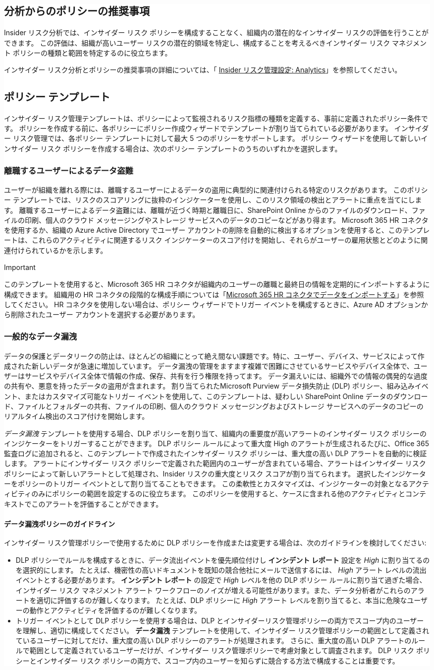 ## <a name="policy-recommendations-from-analytics"></a>分析からのポリシーの推奨事項

Insider リスク分析では、インサイダー リスク ポリシーを構成することなく、組織内の潜在的なインサイダー リスクの評価を行うことができます。 この評価は、組織が高いユーザー リスクの潜在的領域を特定し、構成することを考えるべきインサイダー リスク マネジメント ポリシーの種類と範囲を特定するのに役立ちます。

インサイダー リスク分析とポリシーの推奨事項の詳細については、「 [Insider リスク管理設定: Analytics](insider-risk-management-settings.md#analytics)」を参照してください。

## <a name="policy-templates"></a>ポリシー テンプレート

インサイダー リスク管理テンプレートは、ポリシーによって監視されるリスク指標の種類を定義する、事前に定義されたポリシー条件です。 ポリシーを作成する前に、各ポリシーにポリシー作成ウィザードでテンプレートが割り当てられている必要があります。 インサイダー リスク管理では、各ポリシー テンプレートに対して最大 5 つのポリシーをサポートします。 ポリシー ウィザードを使用して新しいインサイダー リスク ポリシーを作成する場合は、次のポリシー テンプレートのうちのいずれかを選択します。

### <a name="data-theft-by-departing-users"></a>離職するユーザーによるデータ盗難

ユーザーが組織を離れる際には、離職するユーザーによるデータの盗用に典型的に関連付けられる特定のリスクがあります。 このポリシー テンプレートでは、リスクのスコアリングに抜粋のインジケーターを使用し、このリスク領域の検出とアラートに重点を当てにします。 離職するユーザーによるデータ盗難には、離職が近づく時期と離職日に、SharePoint Online からのファイルのダウンロード、ファイルの印刷、個人のクラウド メッセージングやストレージ サービスへのデータのコピーなどがあり得ます。 Microsoft 365 HR コネクタを使用するか、組織の Azure Active Directory でユーザー アカウントの削除を自動的に検出するオプションを使用すると、このテンプレートは、これらのアクティビティに関連するリスク インジケーターのスコア付けを開始し、それらがユーザーの雇用状態とどのように関連付けられているかを示します。

> [!IMPORTANT]
> このテンプレートを使用すると、Microsoft 365 HR コネクタが組織内のユーザーの離職と最終日の情報を定期的にインポートするように構成できます。 組織用の HR コネクタの段階的な構成手順については「[Microsoft 365 HR コネクタでデータをインポートする](import-hr-data.md)」を参照してください。 HR コネクタを使用しない場合は、ポリシー ウィザードでトリガー イベントを構成するときに、Azure AD オプションから削除されたユーザー アカウントを選択する必要があります。

### <a name="general-data-leaks"></a>一般的なデータ漏洩

データの保護とデータリークの防止は、ほとんどの組織にとって絶え間ない課題です。特に、ユーザー、デバイス、サービスによって作成された新しいデータが急速に増加しています。 データ漏洩の管理をますます複雑で困難にさせているサービスやデバイス全体で、ユーザーはサービスやデバイス全体で情報の作成、保存、共有を行う権限を持ってます。 データ漏えいには、組織外での情報の偶発的な過度の共有や、悪意を持ったデータの盗用が含まれます。 割り当てられたMicrosoft Purview データ損失防止 (DLP) ポリシー、組み込みイベント、またはカスタマイズ可能なトリガー イベントを使用して、このテンプレートは、疑わしい SharePoint Online データのダウンロード、ファイルとフォルダーの共有、ファイルの印刷、個人のクラウド メッセージングおよびストレージ サービスへのデータのコピーのリアルタイム検出のスコア付けを開始します。

*データ漏洩* テンプレートを使用する場合、DLP ポリシーを割り当て、組織内の重要度が高いアラートのインサイダー リスク ポリシーのインジケーターをトリガーすることができます。 DLP ポリシー ルールによって重大度 High のアラートが生成されるたびに、Office 365 監査ログに追加されると、このテンプレートで作成されたインサイダー リスク ポリシーは、重大度の高い DLP アラートを自動的に検証します。 アラートにインサイダー リスク ポリシーで定義された範囲内のユーザーが含まれている場合、アラートはインサイダー リスク ポリシーによって新しいアラートとして処理され、Insider リスクの重大度とリスク スコアが割り当てられます。 選択したインジケーターをポリシーのトリガー イベントとして割り当てることもできます。 この柔軟性とカスタマイズは、インジケーターの対象となるアクティビティのみにポリシーの範囲を設定するのに役立ちます。 このポリシーを使用すると、ケースに含まれる他のアクティビティとコンテキストでこのアラートを評価することができます。

#### <a name="data-leaks-policy-guidelines"></a>データ漏洩ポリシーのガイドライン

インサイダー リスク管理ポリシーで使用するために DLP ポリシーを作成または変更する場合は、次のガイドラインを検討してください:

- DLP ポリシーでルールを構成するときに、データ流出イベントを優先順位付けし **インシデント レポート** 設定を *High* に割り当てるのを選択的にします。 たとえば、機密性の高いドキュメントを既知の競合他社にメールで送信するには、 *High* アラート レベルの流出イベントとする必要があります。 **インシデント レポート** の設定で *High* レベルを他の DLP ポリシー ルールに割り当て過ぎた場合、インサイダー リスク マネジメント アラート ワークフローのノイズが増える可能性があります。また、データ分析者がこれらのアラートを適切に評価するのが難しくなります。 たとえば、DLP ポリシーに *High* アラート レベルを割り当てると、本当に危険なユーザーの動作とアクティビティを評価するのが難しくなります。
- トリガー イベントとして DLP ポリシーを使用する場合は、DLP とインサイダーリスク管理ポリシーの両方でスコープ内のユーザーを理解し、適切に構成してください。 **データ漏洩** テンプレートを使用して、インサイダー リスク管理ポリシーの範囲として定義されているユーザーに対してだけ、重大度の高い DLP ポリシーのアラートが処理されます。 さらに、重大度の高い DLP アラートのルールで範囲として定義されているユーザーだけが、インサイダー リスク管理ポリシーで考慮対象として調査されます。 DLP リスク ポリシーとインサイダー リスク ポリシーの両方で、スコープ内のユーザーを知らずに競合する方法で構成することは重要です。
